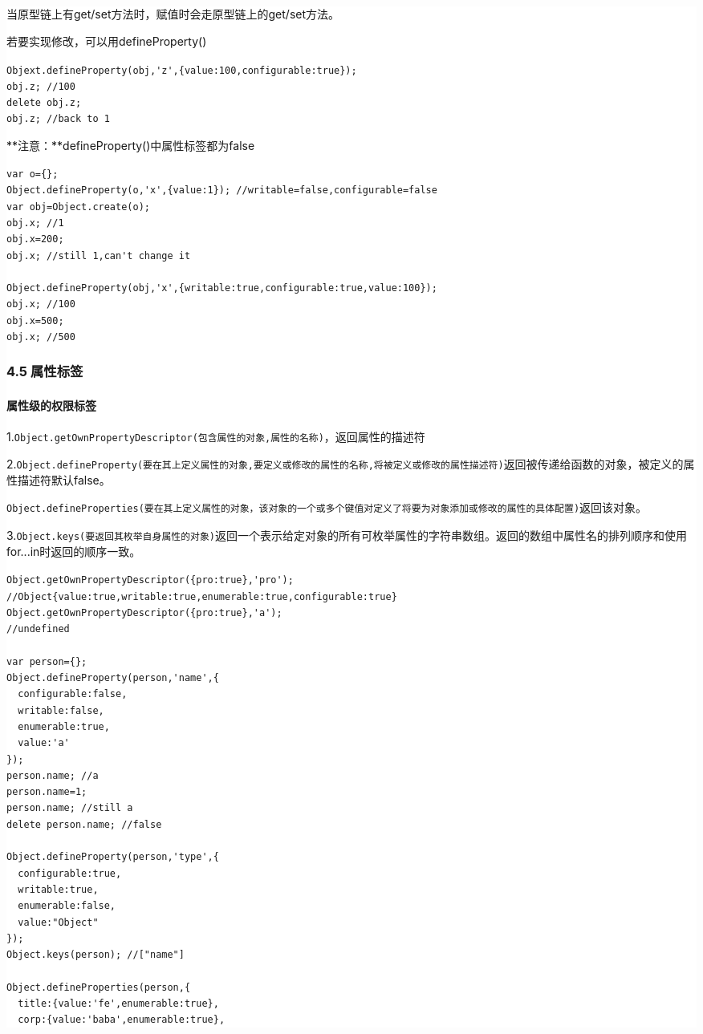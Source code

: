 当原型链上有get/set方法时，赋值时会走原型链上的get/set方法。

若要实现修改，可以用defineProperty()

```
Objext.defineProperty(obj,'z',{value:100,configurable:true});
obj.z; //100
delete obj.z;
obj.z; //back to 1
```

**注意：**defineProperty()中属性标签都为false

```
var o={};
Object.defineProperty(o,'x',{value:1}); //writable=false,configurable=false
var obj=Object.create(o);
obj.x; //1
obj.x=200;
obj.x; //still 1,can't change it

Object.defineProperty(obj,'x',{writable:true,configurable:true,value:100});
obj.x; //100
obj.x=500;
obj.x; //500
```

### 4.5 属性标签

#### 属性级的权限标签

1.``Object.getOwnPropertyDescriptor(包含属性的对象,属性的名称)``，返回属性的描述符

2.``Object.defineProperty(要在其上定义属性的对象,要定义或修改的属性的名称,将被定义或修改的属性描述符)``返回被传递给函数的对象，被定义的属性描述符默认false。

   ``Object.defineProperties(要在其上定义属性的对象，该对象的一个或多个键值对定义了将要为对象添加或修改的属性的具体配置)``返回该对象。

3.``Object.keys(要返回其枚举自身属性的对象)``返回一个表示给定对象的所有可枚举属性的字符串数组。返回的数组中属性名的排列顺序和使用for...in时返回的顺序一致。

```
Object.getOwnPropertyDescriptor({pro:true},'pro');
//Object{value:true,writable:true,enumerable:true,configurable:true}
Object.getOwnPropertyDescriptor({pro:true},'a');
//undefined

var person={};
Object.defineProperty(person,'name',{
  configurable:false,
  writable:false,
  enumerable:true,
  value:'a'
});
person.name; //a
person.name=1;
person.name; //still a
delete person.name; //false

Object.defineProperty(person,'type',{
  configurable:true,
  writable:true,
  enumerable:false,
  value:"Object"
});
Object.keys(person); //["name"]

Object.defineProperties(person,{
  title:{value:'fe',enumerable:true},
  corp:{value:'baba',enumerable:true},
```